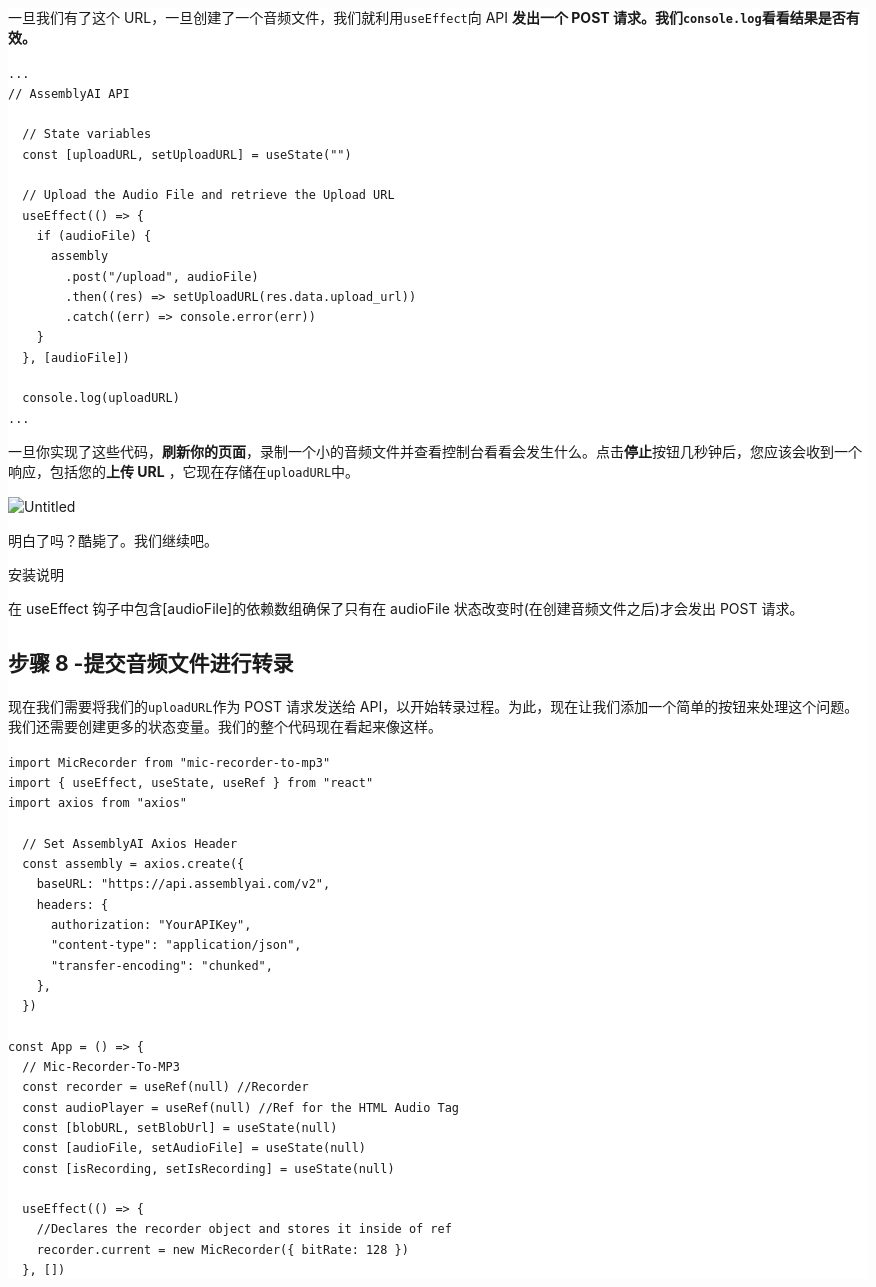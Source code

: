 一旦我们有了这个 URL，一旦创建了一个音频文件，我们就利用`useEffect`向 API **发出一个 **POST 请求**。我们`console.log`看看结果是否有效。**

```
...
// AssemblyAI API

  // State variables
  const [uploadURL, setUploadURL] = useState("")

  // Upload the Audio File and retrieve the Upload URL
  useEffect(() => {
    if (audioFile) {
      assembly
        .post("/upload", audioFile)
        .then((res) => setUploadURL(res.data.upload_url))
        .catch((err) => console.error(err))
    }
  }, [audioFile])

  console.log(uploadURL)
... 
```

一旦你实现了这些代码，**刷新你的页面**，录制一个小的音频文件并查看控制台看看会发生什么。点击**停止**按钮几秒钟后，您应该会收到一个响应，包括您的**上传 URL** ，它现在存储在`uploadURL`中。

![Untitled](../Images/1e212ffba479ee9d326987bbf1e79bbc.png)

明白了吗？酷毙了。我们继续吧。

安装说明

在 useEffect 钩子中包含[audioFile]的依赖数组确保了只有在 audioFile 状态改变时(在创建音频文件之后)才会发出 POST 请求。

## 步骤 8 -提交音频文件进行转录

现在我们需要将我们的`uploadURL`作为 POST 请求发送给 API，以开始转录过程。为此，现在让我们添加一个简单的按钮来处理这个问题。我们还需要创建更多的状态变量。我们的整个代码现在看起来像这样。

```
import MicRecorder from "mic-recorder-to-mp3"
import { useEffect, useState, useRef } from "react"
import axios from "axios"

  // Set AssemblyAI Axios Header
  const assembly = axios.create({
    baseURL: "https://api.assemblyai.com/v2",
    headers: {
      authorization: "YourAPIKey",
      "content-type": "application/json",
      "transfer-encoding": "chunked",
    },
  })

const App = () => {
  // Mic-Recorder-To-MP3
  const recorder = useRef(null) //Recorder
  const audioPlayer = useRef(null) //Ref for the HTML Audio Tag
  const [blobURL, setBlobUrl] = useState(null)
  const [audioFile, setAudioFile] = useState(null)
  const [isRecording, setIsRecording] = useState(null)

  useEffect(() => {
    //Declares the recorder object and stores it inside of ref
    recorder.current = new MicRecorder({ bitRate: 128 })
  }, [])
```